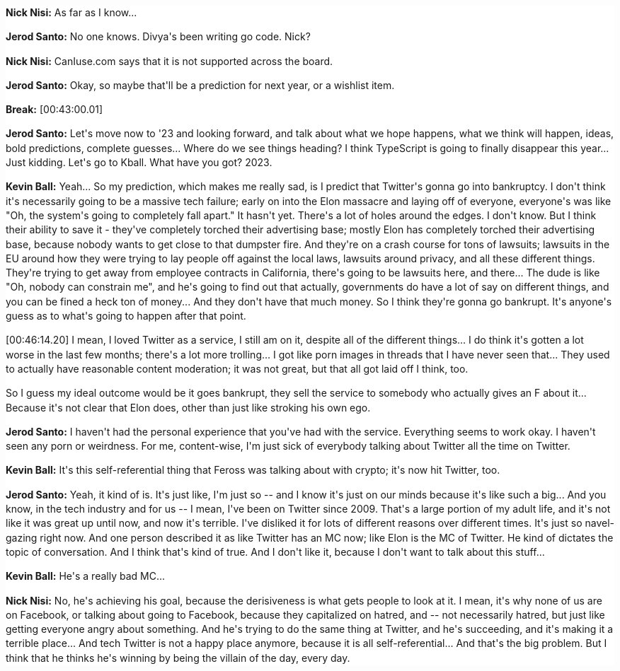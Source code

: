 **Nick Nisi:** As far as I know...

**Jerod Santo:** No one knows. Divya's been writing go code. Nick?

**Nick Nisi:** CanIuse.com says that it is not supported across the board.

**Jerod Santo:** Okay, so maybe that'll be a prediction for next year, or a wishlist item.

**Break:** \[00:43:00.01\]

**Jerod Santo:** Let's move now to '23 and looking forward, and talk about what we hope happens, what we think will happen, ideas, bold predictions, complete guesses... Where do we see things heading? I think TypeScript is going to finally disappear this year... Just kidding. Let's go to Kball. What have you got? 2023.

**Kevin Ball:** Yeah... So my prediction, which makes me really sad, is I predict that Twitter's gonna go into bankruptcy. I don't think it's necessarily going to be a massive tech failure; early on into the Elon massacre and laying off of everyone, everyone's was like "Oh, the system's going to completely fall apart." It hasn't yet. There's a lot of holes around the edges. I don't know. But I think their ability to save it - they've completely torched their advertising base; mostly Elon has completely torched their advertising base, because nobody wants to get close to that dumpster fire. And they're on a crash course for tons of lawsuits; lawsuits in the EU around how they were trying to lay people off against the local laws, lawsuits around privacy, and all these different things. They're trying to get away from employee contracts in California, there's going to be lawsuits here, and there... The dude is like "Oh, nobody can constrain me", and he's going to find out that actually, governments do have a lot of say on different things, and you can be fined a heck ton of money... And they don't have that much money. So I think they're gonna go bankrupt. It's anyone's guess as to what's going to happen after that point.

\[00:46:14.20\] I mean, I loved Twitter as a service, I still am on it, despite all of the different things... I do think it's gotten a lot worse in the last few months; there's a lot more trolling... I got like porn images in threads that I have never seen that... They used to actually have reasonable content moderation; it was not great, but that all got laid off I think, too.

So I guess my ideal outcome would be it goes bankrupt, they sell the service to somebody who actually gives an F about it... Because it's not clear that Elon does, other than just like stroking his own ego.

**Jerod Santo:** I haven't had the personal experience that you've had with the service. Everything seems to work okay. I haven't seen any porn or weirdness. For me, content-wise, I'm just sick of everybody talking about Twitter all the time on Twitter.

**Kevin Ball:** It's this self-referential thing that Feross was talking about with crypto; it's now hit Twitter, too.

**Jerod Santo:** Yeah, it kind of is. It's just like, I'm just so -- and I know it's just on our minds because it's like such a big... And you know, in the tech industry and for us -- I mean, I've been on Twitter since 2009. That's a large portion of my adult life, and it's not like it was great up until now, and now it's terrible. I've disliked it for lots of different reasons over different times. It's just so navel-gazing right now. And one person described it as like Twitter has an MC now; like Elon is the MC of Twitter. He kind of dictates the topic of conversation. And I think that's kind of true. And I don't like it, because I don't want to talk about this stuff...

**Kevin Ball:** He's a really bad MC...

**Nick Nisi:** No, he's achieving his goal, because the derisiveness is what gets people to look at it. I mean, it's why none of us are on Facebook, or talking about going to Facebook, because they capitalized on hatred, and -- not necessarily hatred, but just like getting everyone angry about something. And he's trying to do the same thing at Twitter, and he's succeeding, and it's making it a terrible place... And tech Twitter is not a happy place anymore, because it is all self-referential... And that's the big problem. But I think that he thinks he's winning by being the villain of the day, every day.
